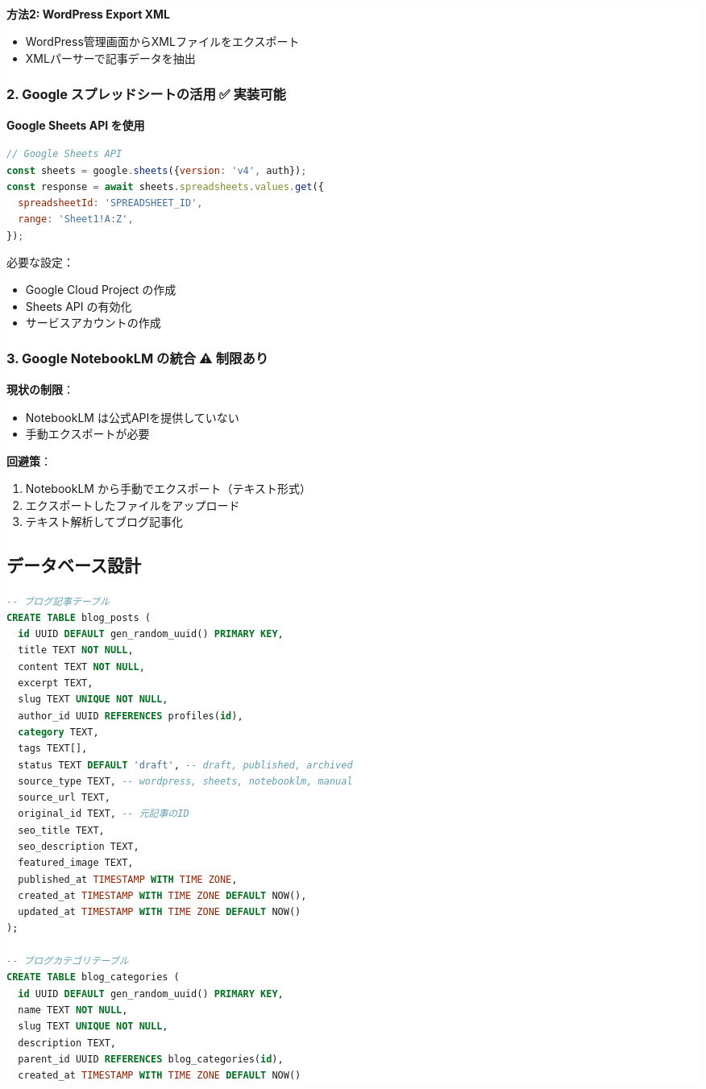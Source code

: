 **方法2: WordPress Export XML**
- WordPress管理画面からXMLファイルをエクスポート
- XMLパーサーで記事データを抽出

### 2. Google スプレッドシートの活用 ✅ 実装可能

**Google Sheets API を使用**
```javascript
// Google Sheets API
const sheets = google.sheets({version: 'v4', auth});
const response = await sheets.spreadsheets.values.get({
  spreadsheetId: 'SPREADSHEET_ID',
  range: 'Sheet1!A:Z',
});
```

必要な設定：
- Google Cloud Project の作成
- Sheets API の有効化
- サービスアカウントの作成

### 3. Google NotebookLM の統合 ⚠️ 制限あり

**現状の制限**：
- NotebookLM は公式APIを提供していない
- 手動エクスポートが必要

**回避策**：
1. NotebookLM から手動でエクスポート（テキスト形式）
2. エクスポートしたファイルをアップロード
3. テキスト解析してブログ記事化

## データベース設計

```sql
-- ブログ記事テーブル
CREATE TABLE blog_posts (
  id UUID DEFAULT gen_random_uuid() PRIMARY KEY,
  title TEXT NOT NULL,
  content TEXT NOT NULL,
  excerpt TEXT,
  slug TEXT UNIQUE NOT NULL,
  author_id UUID REFERENCES profiles(id),
  category TEXT,
  tags TEXT[],
  status TEXT DEFAULT 'draft', -- draft, published, archived
  source_type TEXT, -- wordpress, sheets, notebooklm, manual
  source_url TEXT,
  original_id TEXT, -- 元記事のID
  seo_title TEXT,
  seo_description TEXT,
  featured_image TEXT,
  published_at TIMESTAMP WITH TIME ZONE,
  created_at TIMESTAMP WITH TIME ZONE DEFAULT NOW(),
  updated_at TIMESTAMP WITH TIME ZONE DEFAULT NOW()
);

-- ブログカテゴリテーブル
CREATE TABLE blog_categories (
  id UUID DEFAULT gen_random_uuid() PRIMARY KEY,
  name TEXT NOT NULL,
  slug TEXT UNIQUE NOT NULL,
  description TEXT,
  parent_id UUID REFERENCES blog_categories(id),
  created_at TIMESTAMP WITH TIME ZONE DEFAULT NOW()
```